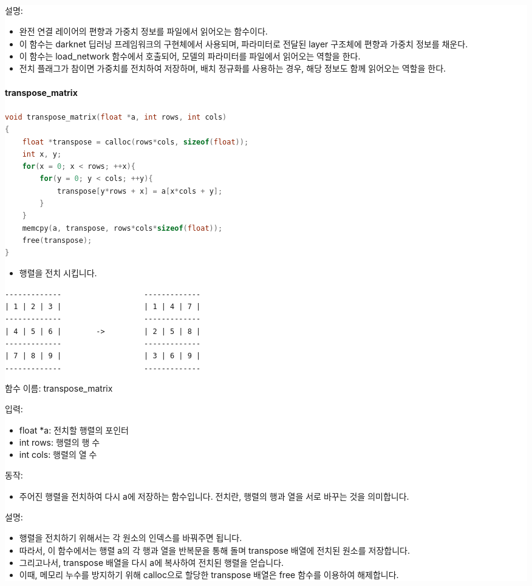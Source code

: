 설명:&#x20;

* 완전 연결 레이어의 편향과 가중치 정보를 파일에서 읽어오는 함수이다.&#x20;
* 이 함수는 darknet 딥러닝 프레임워크의 구현체에서 사용되며, 파라미터로 전달된 layer 구조체에 편향과 가중치 정보를 채운다.&#x20;
* 이 함수는 load\_network 함수에서 호출되어, 모델의 파라미터를 파일에서 읽어오는 역할을 한다.&#x20;
* 전치 플래그가 참이면 가중치를 전치하여 저장하며, 배치 정규화를 사용하는 경우, 해당 정보도 함께 읽어오는 역할을 한다.



#### transpose\_matrix

```c
void transpose_matrix(float *a, int rows, int cols)
{
    float *transpose = calloc(rows*cols, sizeof(float));
    int x, y;
    for(x = 0; x < rows; ++x){
        for(y = 0; y < cols; ++y){
            transpose[y*rows + x] = a[x*cols + y];
        }
    }
    memcpy(a, transpose, rows*cols*sizeof(float));
    free(transpose);
}
```

* 행렬을 전치 시킵니다.

```
-------------                   -------------
| 1 | 2 | 3 |                   | 1 | 4 | 7 |
-------------                   -------------
| 4 | 5 | 6 |        ->         | 2 | 5 | 8 |
-------------                   -------------
| 7 | 8 | 9 |                   | 3 | 6 | 9 |
-------------                   -------------
```

함수 이름: transpose\_matrix

입력:

* float \*a: 전치할 행렬의 포인터
* int rows: 행렬의 행 수
* int cols: 행렬의 열 수

동작:&#x20;

* 주어진 행렬을 전치하여 다시 a에 저장하는 함수입니다. 전치란, 행렬의 행과 열을 서로 바꾸는 것을 의미합니다.

설명:&#x20;

* 행렬을 전치하기 위해서는 각 원소의 인덱스를 바꿔주면 됩니다.&#x20;
* 따라서, 이 함수에서는 행렬 a의 각 행과 열을 반복문을 통해 돌며 transpose 배열에 전치된 원소를 저장합니다.&#x20;
* 그리고나서, transpose 배열을 다시 a에 복사하여 전치된 행렬을 얻습니다.&#x20;
* 이때, 메모리 누수를 방지하기 위해 calloc으로 할당한 transpose 배열은 free 함수를 이용하여 해제합니다.


